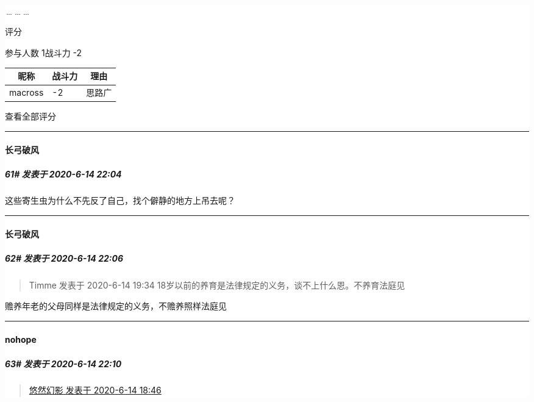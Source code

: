 

﹍﹍﹍

评分





 参与人数 1战斗力 -2

|昵称|战斗力|理由|
|----|---|---|
| macross|-2|思路广|



查看全部评分






-----

####  长弓破风  
##### 61#       发表于 2020-6-14 22:04




这些寄生虫为什么不先反了自己，找个僻静的地方上吊去呢？







-----

####  长弓破风  
##### 62#       发表于 2020-6-14 22:06



<blockquote>Timme 发表于 2020-6-14 19:34
18岁以前的养育是法律规定的义务，谈不上什么恩。不养育法庭见</blockquote>
赡养年老的父母同样是法律规定的义务，不赡养照样法庭见







-----

####  nohope  
##### 63#       发表于 2020-6-14 22:10



<blockquote><a href="httphttps://bbs.saraba1st.com/2b/forum.php?mod=redirect&amp;goto=findpost&amp;pid=47803129&amp;ptid=1941683" target="_blank">悠然幻影 发表于 2020-6-14 18:46</a>
